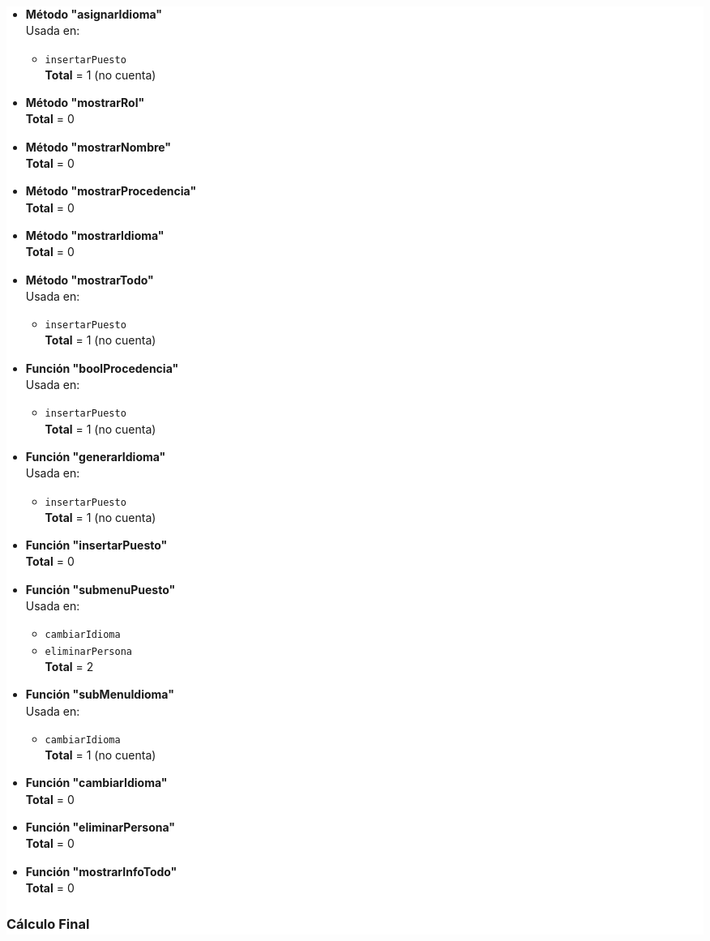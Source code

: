 - **Método "asignarIdioma"**  
  Usada en:  
  - `insertarPuesto`  
  **Total** = 1 (no cuenta)  

- **Método "mostrarRol"**  
  **Total** = 0  

- **Método "mostrarNombre"**  
  **Total** = 0  

- **Método "mostrarProcedencia"**  
  **Total** = 0  

- **Método "mostrarIdioma"**  
  **Total** = 0  

- **Método "mostrarTodo"**  
  Usada en:  
  - `insertarPuesto`  
  **Total** = 1 (no cuenta)  

- **Función "boolProcedencia"**  
  Usada en:  
  - `insertarPuesto`  
  **Total** = 1 (no cuenta)  

- **Función "generarIdioma"**  
  Usada en:  
  - `insertarPuesto`  
  **Total** = 1 (no cuenta)  

- **Función "insertarPuesto"**  
  **Total** = 0  

- **Función "submenuPuesto"**  
  Usada en:  
  - `cambiarIdioma`  
  - `eliminarPersona`  
  **Total** = 2  

- **Función "subMenuIdioma"**  
  Usada en:  
  - `cambiarIdioma`  
  **Total** = 1 (no cuenta)  

- **Función "cambiarIdioma"**  
  **Total** = 0  

- **Función "eliminarPersona"**  
  **Total** = 0  

- **Función "mostrarInfoTodo"**  
  **Total** = 0  

### Cálculo Final

